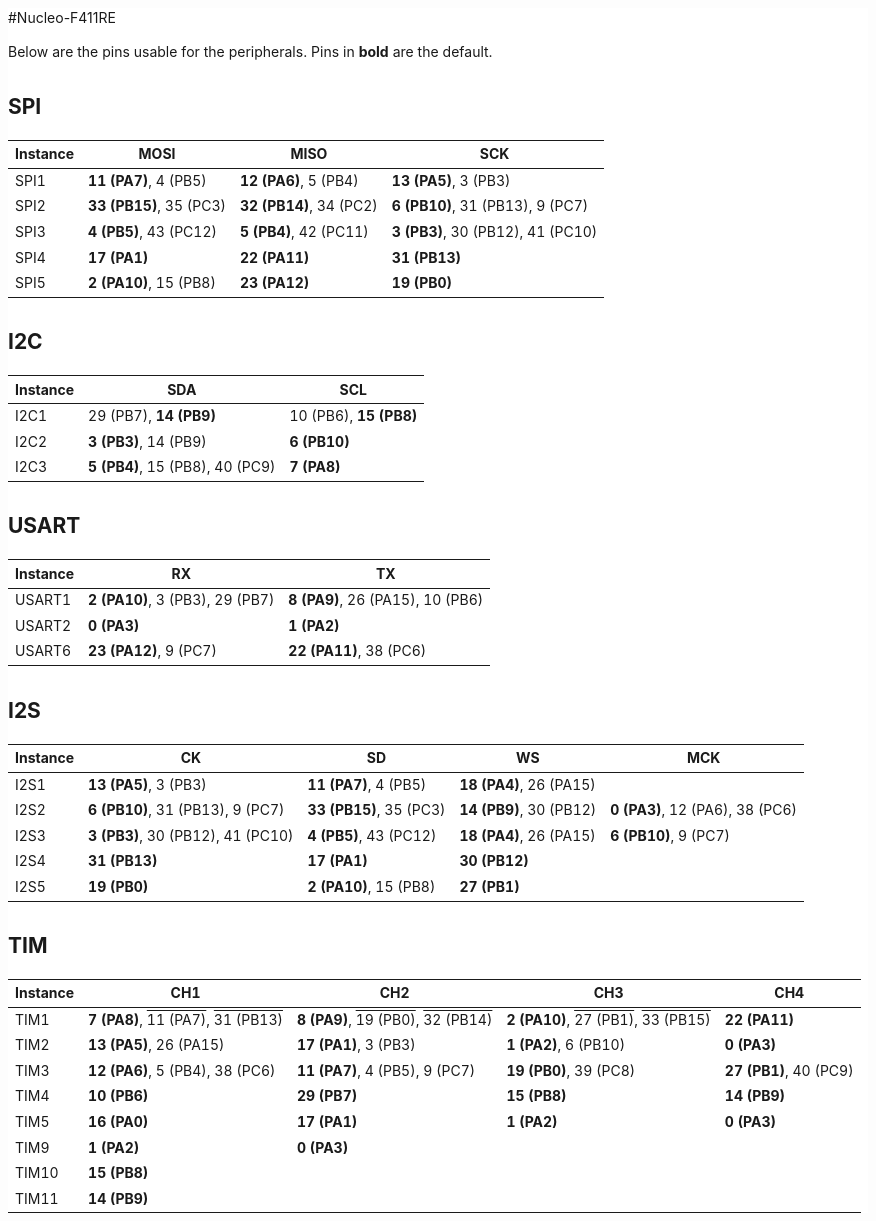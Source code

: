 #Nucleo-F411RE

Below are the pins usable for the peripherals. Pins in **bold** are the default.

## SPI

Instance |MOSI|MISO|SCK|
-|-|-|-|
SPI1|**11 (PA7)**, 4 (PB5)|**12 (PA6)**, 5 (PB4)|**13 (PA5)**, 3 (PB3)|
SPI2|**33 (PB15)**, 35 (PC3)|**32 (PB14)**, 34 (PC2)|**6 (PB10)**, 31 (PB13), 9 (PC7)|
SPI3|**4 (PB5)**, 43 (PC12)|**5 (PB4)**, 42 (PC11)|**3 (PB3)**, 30 (PB12), 41 (PC10)|
SPI4|**17 (PA1)**|**22 (PA11)**|**31 (PB13)**|
SPI5|**2 (PA10)**, 15 (PB8)|**23 (PA12)**|**19 (PB0)**|

## I2C

Instance |SDA|SCL|
-|-|-|
I2C1|29 (PB7), **14 (PB9)**|10 (PB6), **15 (PB8)**|
I2C2|**3 (PB3)**, 14 (PB9)|**6 (PB10)**|
I2C3|**5 (PB4)**, 15 (PB8), 40 (PC9)|**7 (PA8)**|

## USART

Instance |RX|TX|
-|-|-|
USART1|**2 (PA10)**, 3 (PB3), 29 (PB7)|**8 (PA9)**, 26 (PA15), 10 (PB6)|
USART2|**0 (PA3)**|**1 (PA2)**|
USART6|**23 (PA12)**, 9 (PC7)|**22 (PA11)**, 38 (PC6)|

## I2S

Instance |CK|SD|WS|MCK|
-|-|-|-|-|
I2S1|**13 (PA5)**, 3 (PB3)|**11 (PA7)**, 4 (PB5)|**18 (PA4)**, 26 (PA15)||
I2S2|**6 (PB10)**, 31 (PB13), 9 (PC7)|**33 (PB15)**, 35 (PC3)|**14 (PB9)**, 30 (PB12)|**0 (PA3)**, 12 (PA6), 38 (PC6)|
I2S3|**3 (PB3)**, 30 (PB12), 41 (PC10)|**4 (PB5)**, 43 (PC12)|**18 (PA4)**, 26 (PA15)|**6 (PB10)**, 9 (PC7)|
I2S4|**31 (PB13)**|**17 (PA1)**|**30 (PB12)**||
I2S5|**19 (PB0)**|**2 (PA10)**, 15 (PB8)|**27 (PB1)**||

## TIM

Instance |CH1|CH2|CH3|CH4|
-|-|-|-|-|
TIM1|**7 (PA8)**, <span style="text-decoration: overline">11 (PA7)</span>, <span style="text-decoration: overline">31 (PB13)</span>|**8 (PA9)**, <span style="text-decoration: overline">19 (PB0)</span>, <span style="text-decoration: overline">32 (PB14)</span>|**2 (PA10)**, <span style="text-decoration: overline">27 (PB1)</span>, <span style="text-decoration: overline">33 (PB15)</span>|**22 (PA11)**|
TIM2|**13 (PA5)**, 26 (PA15)|**17 (PA1)**, 3 (PB3)|**1 (PA2)**, 6 (PB10)|**0 (PA3)**|
TIM3|**12 (PA6)**, 5 (PB4), 38 (PC6)|**11 (PA7)**, 4 (PB5), 9 (PC7)|**19 (PB0)**, 39 (PC8)|**27 (PB1)**, 40 (PC9)|
TIM4|**10 (PB6)**|**29 (PB7)**|**15 (PB8)**|**14 (PB9)**|
TIM5|**16 (PA0)**|**17 (PA1)**|**1 (PA2)**|**0 (PA3)**|
TIM9|**1 (PA2)**|**0 (PA3)**|||
TIM10|**15 (PB8)**||||
TIM11|**14 (PB9)**||||
